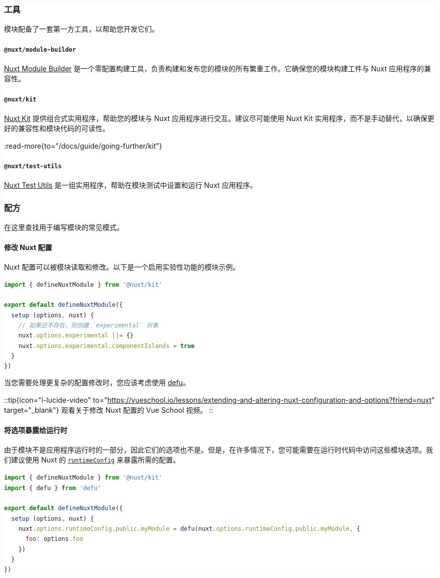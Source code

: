 ### 工具

模块配备了一套第一方工具，以帮助您开发它们。

#### `@nuxt/module-builder`

[Nuxt Module Builder](https://github.com/nuxt/module-builder#readme) 是一个零配置构建工具，负责构建和发布您的模块的所有繁重工作。它确保您的模块构建工件与 Nuxt 应用程序的兼容性。

#### `@nuxt/kit`

[Nuxt Kit](/docs/guide/going-further/kit) 提供组合式实用程序，帮助您的模块与 Nuxt 应用程序进行交互。建议尽可能使用 Nuxt Kit 实用程序，而不是手动替代，以确保更好的兼容性和模块代码的可读性。

:read-more{to="/docs/guide/going-further/kit"}

#### `@nuxt/test-utils`

[Nuxt Test Utils](/docs/getting-started/testing) 是一组实用程序，帮助在模块测试中设置和运行 Nuxt 应用程序。

### 配方

在这里查找用于编写模块的常见模式。

#### 修改 Nuxt 配置

Nuxt 配置可以被模块读取和修改。以下是一个启用实验性功能的模块示例。

```js
import { defineNuxtModule } from '@nuxt/kit'

export default defineNuxtModule({
  setup (options, nuxt) {
    // 如果还不存在，则创建 `experimental` 对象
    nuxt.options.experimental ||= {}
    nuxt.options.experimental.componentIslands = true
  }
})
```

当您需要处理更复杂的配置修改时，您应该考虑使用 [defu](https://github.com/unjs/defu)。

::tip{icon="i-lucide-video" to="https://vueschool.io/lessons/extending-and-altering-nuxt-configuration-and-options?friend=nuxt" target="_blank"}
观看关于修改 Nuxt 配置的 Vue School 视频。
::

#### 将选项暴露给运行时

由于模块不是应用程序运行时的一部分，因此它们的选项也不是。但是，在许多情况下，您可能需要在运行时代码中访问这些模块选项。我们建议使用 Nuxt 的 [`runtimeConfig`](/docs/api/nuxt-config#runtimeconfig) 来暴露所需的配置。



```js
import { defineNuxtModule } from '@nuxt/kit'
import { defu } from 'defu'

export default defineNuxtModule({
  setup (options, nuxt) {
    nuxt.options.runtimeConfig.public.myModule = defu(nuxt.options.runtimeConfig.public.myModule, {
      foo: options.foo
    })
  }
})
```
